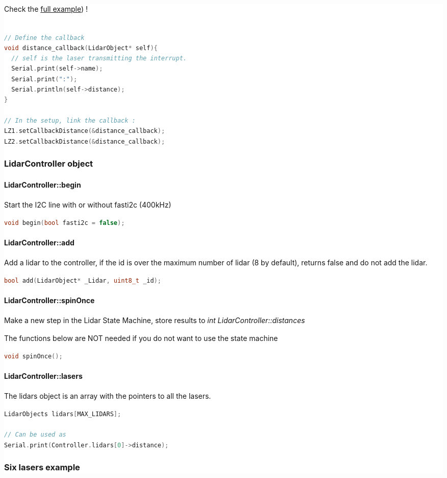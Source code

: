 Check the [full example](example/Callback)) !

```C++ 

// Define the callback
void distance_callback(LidarObject* self){
  // self is the laser transmitting the interrupt. 
  Serial.print(self->name);
  Serial.print(":");
  Serial.println(self->distance);
}

// In the setup, link the callback :
LZ1.setCallbackDistance(&distance_callback);
LZ2.setCallbackDistance(&distance_callback);
```

### LidarController object

#### LidarController::begin
Start the I2C line with or without fasti2c (400kHz)
```C++
void begin(bool fasti2c = false);
```

#### LidarController::add
Add a lidar to the controller, if the id is over the maximum number of lidar (8 by default), returns false and do not add the lidar.

```C++
bool add(LidarObject* _Lidar, uint8_t _id);
```

#### LidarController::spinOnce

Make a new step in the Lidar State Machine, store results to *int LidarController::distances*

The functions below are NOT needed if you do not want to use the state machine

```C++
void spinOnce();
```

#### LidarController::lasers

The lidars object is an array with the pointers to all the lasers. 

```C++
LidarObjects lidars[MAX_LIDARS];

// Can be used as 
Serial.print(Controller.lidars[0]->distance);
```

### Six lasers example
